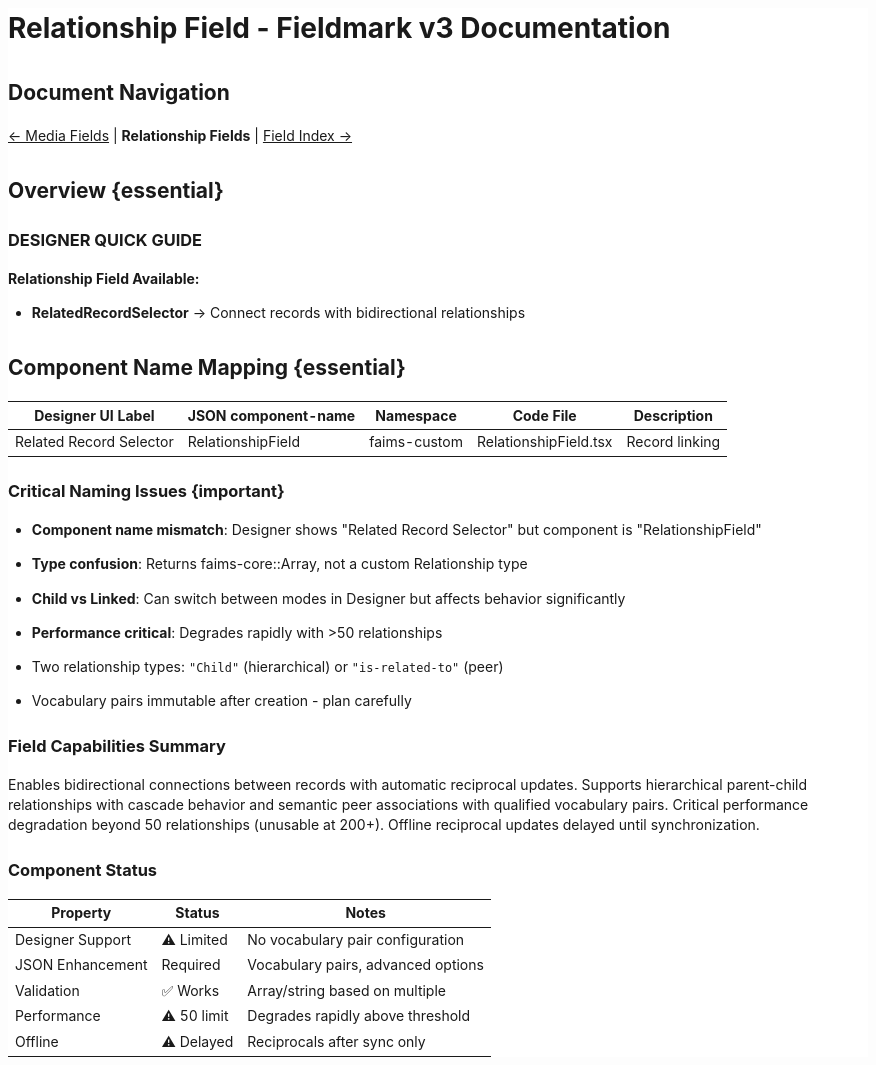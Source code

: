 


# Relationship Field - Fieldmark v3 Documentation

## Document Navigation

[← Media Fields](./media-fields-v05.md) | **Relationship Fields** | [Field Index →](../field-type-index.md)




## Overview {essential}

### DESIGNER QUICK GUIDE
**Relationship Field Available:**
- **RelatedRecordSelector** → Connect records with bidirectional relationships
## Component Name Mapping {essential}

| Designer UI Label | JSON component-name | Namespace | Code File | Description |
|------------------|-------------------|-----------|-----------|-------------|
| Related Record Selector | RelationshipField | faims-custom | RelationshipField.tsx | Record linking |

### Critical Naming Issues {important}
- **Component name mismatch**: Designer shows "Related Record Selector" but component is "RelationshipField"
- **Type confusion**: Returns faims-core::Array, not a custom Relationship type
- **Child vs Linked**: Can switch between modes in Designer but affects behavior significantly
- **Performance critical**: Degrades rapidly with >50 relationships

- Two relationship types: `"Child"` (hierarchical) or `"is-related-to"` (peer)
- Vocabulary pairs immutable after creation - plan carefully

### Field Capabilities Summary
Enables bidirectional connections between records with automatic reciprocal updates. Supports hierarchical parent-child relationships with cascade behavior and semantic peer associations with qualified vocabulary pairs. Critical performance degradation beyond 50 relationships (unusable at 200+). Offline reciprocal updates delayed until synchronization.

### Component Status
| Property | Status | Notes |
|----------|--------|-------|
| Designer Support | ⚠️ Limited | No vocabulary pair configuration |
| JSON Enhancement | Required | Vocabulary pairs, advanced options |
| Validation | ✅ Works | Array/string based on multiple |
| Performance | ⚠️ 50 limit | Degrades rapidly above threshold |
| Offline | ⚠️ Delayed | Reciprocals after sync only |
